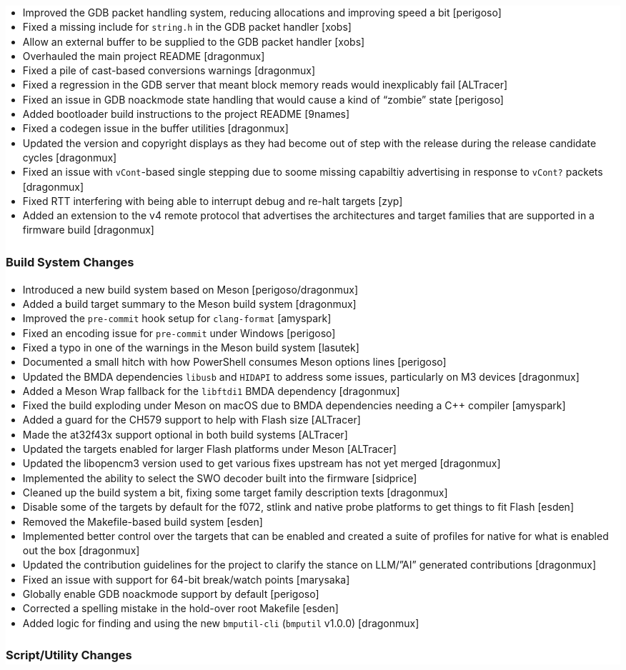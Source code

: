 - Improved the GDB packet handling system, reducing allocations and improving speed a bit [perigoso]
- Fixed a missing include for `string.h` in the GDB packet handler [xobs]
- Allow an external buffer to be supplied to the GDB packet handler [xobs]
- Overhauled the main project README [dragonmux]
- Fixed a pile of cast-based conversions warnings [dragonmux]
- Fixed a regression in the GDB server that meant block memory reads would inexplicably fail [ALTracer]
- Fixed an issue in GDB noackmode state handling that would cause a kind of “zombie” state [perigoso]
- Added bootloader build instructions to the project README [9names]
- Fixed a codegen issue in the buffer utilities [dragonmux]
- Updated the version and copyright displays as they had become out of step with the release during the release candidate cycles [dragonmux]
- Fixed an issue with `vCont`-based single stepping due to soome missing capabiltiy advertising in response to `vCont?` packets [dragonmux]
- Fixed RTT interfering with being able to interrupt debug and re-halt targets [zyp]
- Added an extension to the v4 remote protocol that advertises the architectures and target families that are supported in a firmware build [dragonmux]

### **Build System Changes**

- Introduced a new build system based on Meson [perigoso/dragonmux]
- Added a build target summary to the Meson build system [dragonmux]
- Improved the `pre-commit` hook setup for `clang-format` [amyspark]
- Fixed an encoding issue for `pre-commit` under Windows [perigoso]
- Fixed a typo in one of the warnings in the Meson build system [lasutek]
- Documented a small hitch with how PowerShell consumes Meson options lines [perigoso]
- Updated the BMDA dependencies `libusb` and `HIDAPI` to address some issues, particularly on M3 devices [dragonmux]
- Added a Meson Wrap fallback for the `libftdi1` BMDA dependency [dragonmux]
- Fixed the build exploding under Meson on macOS due to BMDA dependencies needing a C++ compiler [amyspark]
- Added a guard for the CH579 support to help with Flash size [ALTracer]
- Made the at32f43x support optional in both build systems [ALTracer]
- Updated the targets enabled for larger Flash platforms under Meson [ALTracer]
- Updated the libopencm3 version used to get various fixes upstream has not yet merged [dragonmux]
- Implemented the ability to select the SWO decoder built into the firmware [sidprice]
- Cleaned up the build system a bit, fixing some target family description texts [dragonmux]
- Disable some of the targets by default for the f072, stlink and native probe platforms to get things to fit Flash [esden]
- Removed the Makefile-based build system [esden]
- Implemented better control over the targets that can be enabled and created a suite of profiles for native for what is enabled out the box [dragonmux]
- Updated the contribution guidelines for the project to clarify the stance on LLM/”AI” generated contributions [dragonmux]
- Fixed an issue with support for 64-bit break/watch points [marysaka]
- Globally enable GDB noackmode support by default [perigoso]
- Corrected a spelling mistake in the hold-over root Makefile [esden]
- Added logic for finding and using the new `bmputil-cli` (`bmputil` v1.0.0) [dragonmux]

### **Script/Utility Changes**

